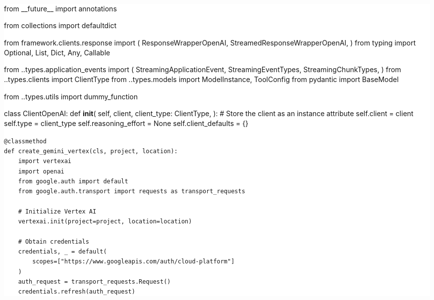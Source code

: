 </file>

<file path="src\framework\clients\openai_client.py">
from __future__ import annotations

from collections import defaultdict

from framework.clients.response import (
    ResponseWrapperOpenAI,
    StreamedResponseWrapperOpenAI,
)
from typing import Optional, List, Dict, Any, Callable

from ..types.application_events import (
    StreamingApplicationEvent,
    StreamingEventTypes,
    StreamingChunkTypes,
)
from ..types.clients import ClientType
from ..types.models import ModelInstance, ToolConfig
from pydantic import BaseModel

from ..types.utils import dummy_function


class ClientOpenAI:
    def __init__(
        self,
        client,
        client_type: ClientType,
    ):
        # Store the client as an instance attribute
        self.client = client
        self.type = client_type
        self.reasoning_effort = None
        self.client_defaults = {}

    @classmethod
    def create_gemini_vertex(cls, project, location):
        import vertexai
        import openai
        from google.auth import default
        from google.auth.transport import requests as transport_requests

        # Initialize Vertex AI
        vertexai.init(project=project, location=location)

        # Obtain credentials
        credentials, _ = default(
            scopes=["https://www.googleapis.com/auth/cloud-platform"]
        )
        auth_request = transport_requests.Request()
        credentials.refresh(auth_request)
